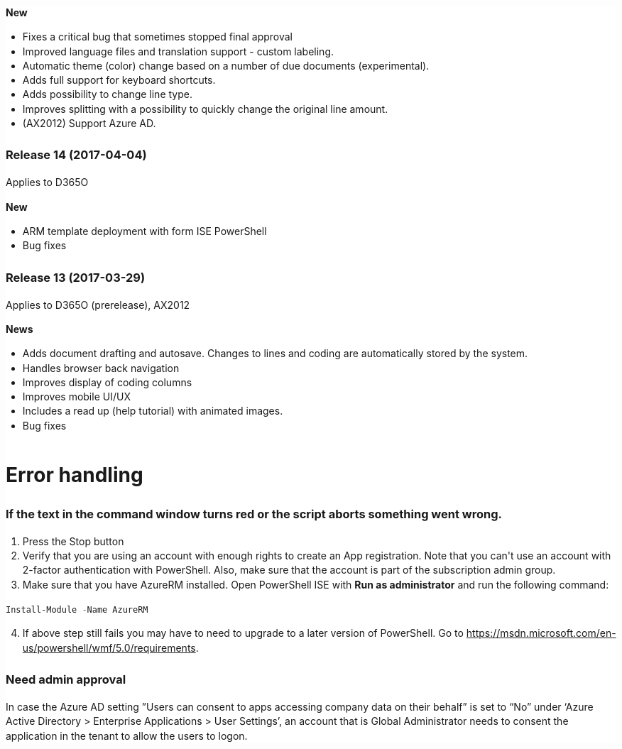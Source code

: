 **New**
* Fixes a critical bug that sometimes stopped final approval
* Improved language files and translation support - custom labeling.
* Automatic theme (color) change based on a number of due documents (experimental).
* Adds full support for keyboard shortcuts.
* Adds possibility to change line type.
* Improves splitting with a possibility to quickly change the original line amount.
* (AX2012) Support Azure AD. 

### Release 14 (2017-04-04)
Applies to D365O

**New**

* ARM template deployment with form ISE PowerShell
* Bug fixes

### Release 13 (2017-03-29)
Applies to D365O (prerelease), AX2012

**News**

* Adds document drafting and autosave. Changes to lines and coding are automatically stored by the system.
* Handles browser back navigation
* Improves display of coding columns
* Improves mobile UI/UX
* Includes a read up (help tutorial) with animated images.
* Bug fixes

# Error handling

### If the text in the command window turns red or the script aborts something went wrong. 
1.  Press the Stop button
2.  Verify that you are using an account with enough rights to create an App registration. Note that you can't use an account with 2-factor authentication with PowerShell. Also, make sure that the account is part of the subscription admin group.
3.  Make sure that you have AzureRM installed. Open PowerShell ISE with **Run as administrator** and run the following command:
```powershell
Install-Module -Name AzureRM
```
4. If above step still fails you may have to need to upgrade to a later version of PowerShell. Go to https://msdn.microsoft.com/en-us/powershell/wmf/5.0/requirements.

### Need admin approval

In case the Azure AD setting ”Users can consent to apps accessing company data on their behalf” is set to “No” under ‘Azure Active Directory > Enterprise Applications > User Settings’, an account that is Global Administrator needs to consent the application in the tenant to allow the users to logon.
